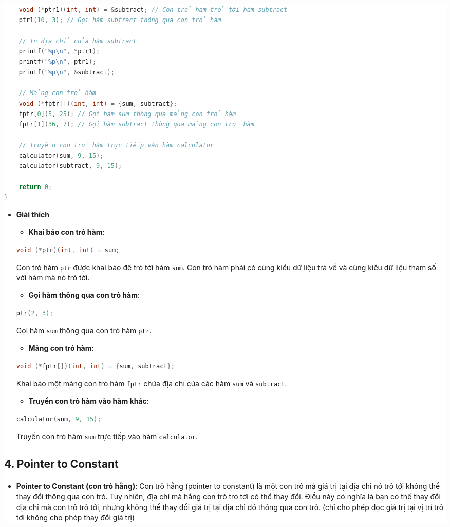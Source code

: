 ```c
    void (*ptr1)(int, int) = &subtract; // Con trỏ hàm trỏ tới hàm subtract
    ptr1(10, 3); // Gọi hàm subtract thông qua con trỏ hàm

    // In địa chỉ của hàm subtract
    printf("%p\n", *ptr1);
    printf("%p\n", ptr1);
    printf("%p\n", &subtract);

    // Mảng con trỏ hàm
    void (*fptr[])(int, int) = {sum, subtract};
    fptr[0](5, 25); // Gọi hàm sum thông qua mảng con trỏ hàm
    fptr[1](36, 7); // Gọi hàm subtract thông qua mảng con trỏ hàm

    // Truyền con trỏ hàm trực tiếp vào hàm calculator
    calculator(sum, 9, 15);
    calculator(subtract, 9, 15);

    return 0;
}
```
- **Giải thích**
    - **Khai báo con trỏ hàm**:
   ```c
   void (*ptr)(int, int) = sum;
   ```
   Con trỏ hàm `ptr` được khai báo để trỏ tới hàm `sum`. Con trỏ hàm phải có cùng kiểu dữ liệu trả về và cùng kiểu dữ liệu tham số với hàm mà nó trỏ tới.

    - **Gọi hàm thông qua con trỏ hàm**:
   ```c
   ptr(2, 3);
   ```
   Gọi hàm `sum` thông qua con trỏ hàm `ptr`.

    - **Mảng con trỏ hàm**:
   ```c
   void (*fptr[])(int, int) = {sum, subtract};
   ```
   Khai báo một mảng con trỏ hàm `fptr` chứa địa chỉ của các hàm `sum` và `subtract`.

    - **Truyền con trỏ hàm vào hàm khác**:
   ```c
   calculator(sum, 9, 15);
   ```
   Truyền con trỏ hàm `sum` trực tiếp vào hàm `calculator`.

## 4. Pointer to Constant

- **Pointer to Constant (con trỏ hằng)**: Con trỏ hẳng (pointer to constant) là một con trỏ mà giá trị tại địa chỉ nó trỏ tới không thể thay đổi thông qua con trỏ. Tuy nhiên, địa chỉ mà hằng con trỏ trỏ tới có thể thay đổi. Điều này có nghĩa là bạn có thể thay đổi địa chỉ mà con trỏ trỏ tới, nhưng không thể thay đổi giá trị tại địa chỉ đó thông qua con trỏ. (chỉ cho phép đọc giá trị tại vị trí trỏ tới không cho phép thay đổi giá trị)
